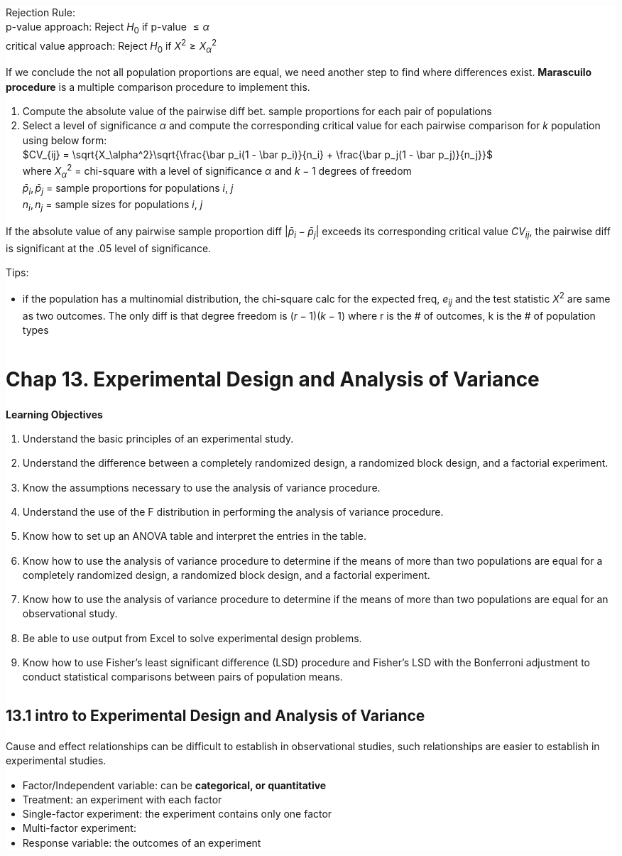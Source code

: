 Rejection Rule:
<br> p-value approach: Reject $H_0$ if p-value $\le \alpha$
<br> critical value approach: Reject $H_0$ if $X^2 \ge X_\alpha^2$

If we conclude the not all population proportions are equal, we need another step to find where differences exist. **Marascuilo procedure** is a multiple comparison procedure to implement this.
1. Compute the absolute value of the pairwise diff bet. sample proportions for each pair of populations
2. Select a level of significance $\alpha$ and compute the corresponding critical value for each pairwise comparison for $k$ population using below form:
<br> $CV_{ij} = \sqrt{X_\alpha^2}\sqrt{\frac{\bar p_i(1 - \bar p_i)}{n_i} + \frac{\bar p_j(1 - \bar p_j)}{n_j}}$
<br> where $X_\alpha^2$ = chi-square with a level of significance $\alpha$ and $k-1$ degrees of freedom
<br> $\bar p_i, \bar p_j$ = sample proportions for populations $i$, $j$
<br> $n_i, n_j$ = sample sizes for populations $i$, $j$

If the absolute value of any pairwise sample proportion diff $|\bar p_i - \bar p_j|$ exceeds its corresponding critical value $CV_{ij}$, the pairwise diff is significant at the .05 level of significance.

Tips:
* if the population has a multinomial distribution, the chi-square calc for the expected freq, $e_{ij}$ and the test statistic $X^2$ are same as two outcomes. The only diff is that degree freedom is $(r-1)(k-1)$ where r is the # of outcomes, k is the # of population types


# Chap 13. Experimental Design and Analysis of Variance
**Learning Objectives**

1.	Understand the basic principles of an experimental study.

2.	Understand the difference between a completely randomized design, a randomized block design, and a factorial experiment.

3.	Know the assumptions necessary to use the analysis of variance procedure.

4.	Understand the use of the F distribution in performing the analysis of variance procedure.

5.	Know how to set up an ANOVA table and interpret the entries in the table.

6.	Know how to use the analysis of variance procedure to determine if the means of more than two populations are equal for a completely randomized design, a randomized block design, and a factorial experiment.

7.	Know how to use the analysis of variance procedure to determine if the means of more than two populations are equal for an observational study.

8.	Be able to use output from Excel to solve experimental design problems.

9.	Know how to use Fisher’s least significant difference (LSD) procedure and Fisher’s LSD with the Bonferroni adjustment to conduct statistical comparisons between pairs of population means.

## 13.1 intro to Experimental Design and Analysis of Variance
Cause and effect relationships can be difficult to establish in observational studies, such relationships are easier to establish in experimental studies.
* Factor/Independent variable: can be **categorical, or quantitative**
* Treatment: an experiment with each factor
* Single-factor experiment: the experiment contains only one factor
* Multi-factor experiment: 
* Response variable: the outcomes of an experiment

